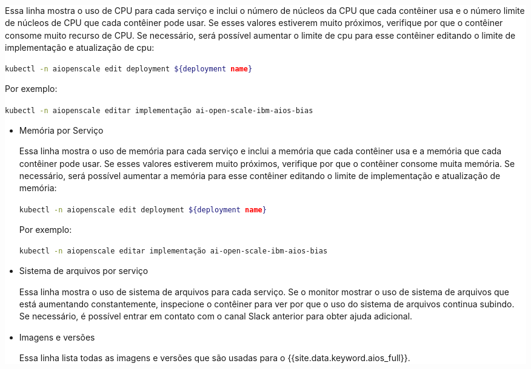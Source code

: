   Essa linha mostra o uso de CPU para cada serviço e inclui o número de núcleos da CPU que cada contêiner usa e o número limite de núcleos de CPU que cada contêiner pode usar.  Se esses valores estiverem muito próximos, verifique por que o contêiner consome muito recurso de CPU.  Se necessário, será possível aumentar o limite de cpu para esse contêiner editando o limite de implementação e atualização de cpu:
  ```bash
  kubectl -n aiopenscale edit deployment ${deployment name}
  ```

  Por exemplo:
  ```bash
  kubectl -n aiopenscale editar implementação ai-open-scale-ibm-aios-bias
  ```

- Memória por Serviço

  Essa linha mostra o uso de memória para cada serviço e inclui a memória que cada contêiner usa e a memória que cada contêiner pode usar.  Se esses valores estiverem muito próximos, verifique por que o contêiner consome muita memória.  Se necessário, será possível aumentar a memória para esse contêiner editando o limite de implementação e atualização de memória:
  ```bash
  kubectl -n aiopenscale edit deployment ${deployment name}
  ```

  Por exemplo:
  ```bash
  kubectl -n aiopenscale editar implementação ai-open-scale-ibm-aios-bias
  ```

- Sistema de arquivos por serviço

  Essa linha mostra o uso de sistema de arquivos para cada serviço.  Se o monitor mostrar o uso de sistema de arquivos que está aumentando constantemente, inspecione o contêiner para ver por que o uso do sistema de arquivos continua subindo.  Se necessário, é possível entrar em contato com o canal Slack anterior para obter ajuda adicional.

- Imagens e versões

  Essa linha lista todas as imagens e versões que são usadas para o {{site.data.keyword.aios_full}}.
